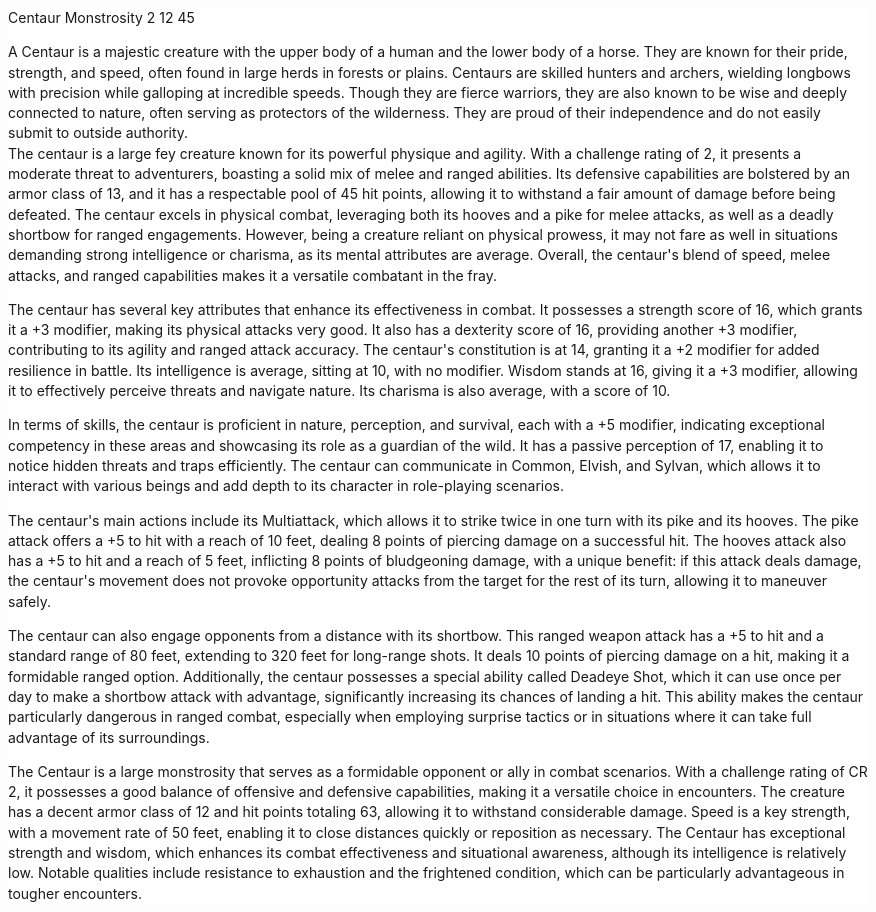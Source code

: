 <MonsterName/>Centaur</MonsterName>
<CreatureType/>Monstrosity</CreatureType>
<CR/>2</CR>
<AC/>12</AC>
<HP/>45</HP>
<summary>A Centaur is a majestic creature with the upper body of a human and the lower body of a horse. They are known for their pride, strength, and speed, often found in large herds in forests or plains. Centaurs are skilled hunters and archers, wielding longbows with precision while galloping at incredible speeds. Though they are fierce warriors, they are also known to be wise and deeply connected to nature, often serving as protectors of the wilderness. They are proud of their independence and do not easily submit to outside authority.</summary>

<summary>The centaur is a large fey creature known for its powerful physique and agility. With a challenge rating of 2, it presents a moderate threat to adventurers, boasting a solid mix of melee and ranged abilities. Its defensive capabilities are bolstered by an armor class of 13, and it has a respectable pool of 45 hit points, allowing it to withstand a fair amount of damage before being defeated. The centaur excels in physical combat, leveraging both its hooves and a pike for melee attacks, as well as a deadly shortbow for ranged engagements. However, being a creature reliant on physical prowess, it may not fare as well in situations demanding strong intelligence or charisma, as its mental attributes are average. Overall, the centaur's blend of speed, melee attacks, and ranged capabilities makes it a versatile combatant in the fray.</summary>

<detail>

The centaur has several key attributes that enhance its effectiveness in combat. It possesses a strength score of 16, which grants it a +3 modifier, making its physical attacks very good. It also has a dexterity score of 16, providing another +3 modifier, contributing to its agility and ranged attack accuracy. The centaur's constitution is at 14, granting it a +2 modifier for added resilience in battle. Its intelligence is average, sitting at 10, with no modifier. Wisdom stands at 16, giving it a +3 modifier, allowing it to effectively perceive threats and navigate nature. Its charisma is also average, with a score of 10.

In terms of skills, the centaur is proficient in nature, perception, and survival, each with a +5 modifier, indicating exceptional competency in these areas and showcasing its role as a guardian of the wild. It has a passive perception of 17, enabling it to notice hidden threats and traps efficiently. The centaur can communicate in Common, Elvish, and Sylvan, which allows it to interact with various beings and add depth to its character in role-playing scenarios.

The centaur's main actions include its Multiattack, which allows it to strike twice in one turn with its pike and its hooves. The pike attack offers a +5 to hit with a reach of 10 feet, dealing 8 points of piercing damage on a successful hit. The hooves attack also has a +5 to hit and a reach of 5 feet, inflicting 8 points of bludgeoning damage, with a unique benefit: if this attack deals damage, the centaur's movement does not provoke opportunity attacks from the target for the rest of its turn, allowing it to maneuver safely.

The centaur can also engage opponents from a distance with its shortbow. This ranged weapon attack has a +5 to hit and a standard range of 80 feet, extending to 320 feet for long-range shots. It deals 10 points of piercing damage on a hit, making it a formidable ranged option. Additionally, the centaur possesses a special ability called Deadeye Shot, which it can use once per day to make a shortbow attack with advantage, significantly increasing its chances of landing a hit. This ability makes the centaur particularly dangerous in ranged combat, especially when employing surprise tactics or in situations where it can take full advantage of its surroundings.

The Centaur is a large monstrosity that serves as a formidable opponent or ally in combat scenarios. With a challenge rating of CR 2, it possesses a good balance of offensive and defensive capabilities, making it a versatile choice in encounters. The creature has a decent armor class of 12 and hit points totaling 63, allowing it to withstand considerable damage. Speed is a key strength, with a movement rate of 50 feet, enabling it to close distances quickly or reposition as necessary. The Centaur has exceptional strength and wisdom, which enhances its combat effectiveness and situational awareness, although its intelligence is relatively low. Notable qualities include resistance to exhaustion and the frightened condition, which can be particularly advantageous in tougher encounters.
